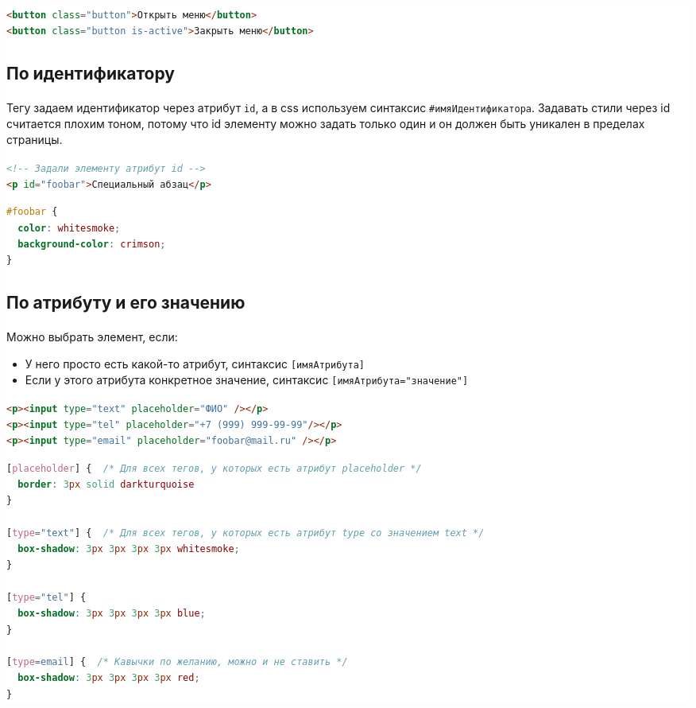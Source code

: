 ```html
<button class="button">Открыть меню</button>
<button class="button is-active">Закрыть меню</button>
```



## По идентификатору

Тегу задаем идентификатор через атрибут `id`, а в css используем синтаксис `#имяИдентификатора`. Задавать стили через id считается плохим тоном, потому что id элементу можно задать только один и он должен быть уникален в пределах страницы.

```html
<!-- Задали элементу атрибут id -->
<p id="foobar">Специальный абзац</p>
```

```css
#foobar {
  color: whitesmoke;
  background-color: crimson;
}
```

## По атрибуту и его значению

Можно выбрать элемент, если:

* У него просто есть какой-то атрибут, синтаксис `[имяАтрибута]` 
* Если у этого атрибута конкретное значение, синтаксис `[имяАтрибута="значение"]`

```html
<p><input type="text" placeholder="ФИО" /></p>
<p><input type="tel" placeholder="+7 (999) 999-99-99"/></p>
<p><input type="email" placeholder="foobar@mail.ru" /></p>
```

```css
[placeholder] {  /* Для всех тегов, у которых есть атрибут placeholder */
  border: 3px solid darkturquoise
}

[type="text"] {  /* Для всех тегов, у которых есть атрибут type со значением text */
  box-shadow: 3px 3px 3px 3px whitesmoke;
}

[type="tel"] {
  box-shadow: 3px 3px 3px 3px blue;
}

[type=email] {  /* Кавычки по желанию, можно и не ставить */
  box-shadow: 3px 3px 3px 3px red;
}
```

